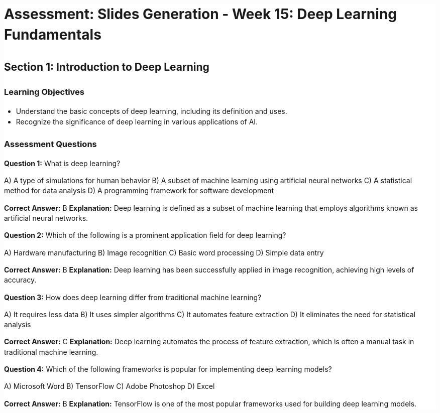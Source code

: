 # Assessment: Slides Generation - Week 15: Deep Learning Fundamentals

## Section 1: Introduction to Deep Learning

### Learning Objectives
- Understand the basic concepts of deep learning, including its definition and uses.
- Recognize the significance of deep learning in various applications of AI.

### Assessment Questions

**Question 1:** What is deep learning?

  A) A type of simulations for human behavior
  B) A subset of machine learning using artificial neural networks
  C) A statistical method for data analysis
  D) A programming framework for software development

**Correct Answer:** B
**Explanation:** Deep learning is defined as a subset of machine learning that employs algorithms known as artificial neural networks.

**Question 2:** Which of the following is a prominent application field for deep learning?

  A) Hardware manufacturing
  B) Image recognition
  C) Basic word processing
  D) Simple data entry

**Correct Answer:** B
**Explanation:** Deep learning has been successfully applied in image recognition, achieving high levels of accuracy.

**Question 3:** How does deep learning differ from traditional machine learning?

  A) It requires less data
  B) It uses simpler algorithms
  C) It automates feature extraction
  D) It eliminates the need for statistical analysis

**Correct Answer:** C
**Explanation:** Deep learning automates the process of feature extraction, which is often a manual task in traditional machine learning.

**Question 4:** Which of the following frameworks is popular for implementing deep learning models?

  A) Microsoft Word
  B) TensorFlow
  C) Adobe Photoshop
  D) Excel

**Correct Answer:** B
**Explanation:** TensorFlow is one of the most popular frameworks used for building deep learning models.
